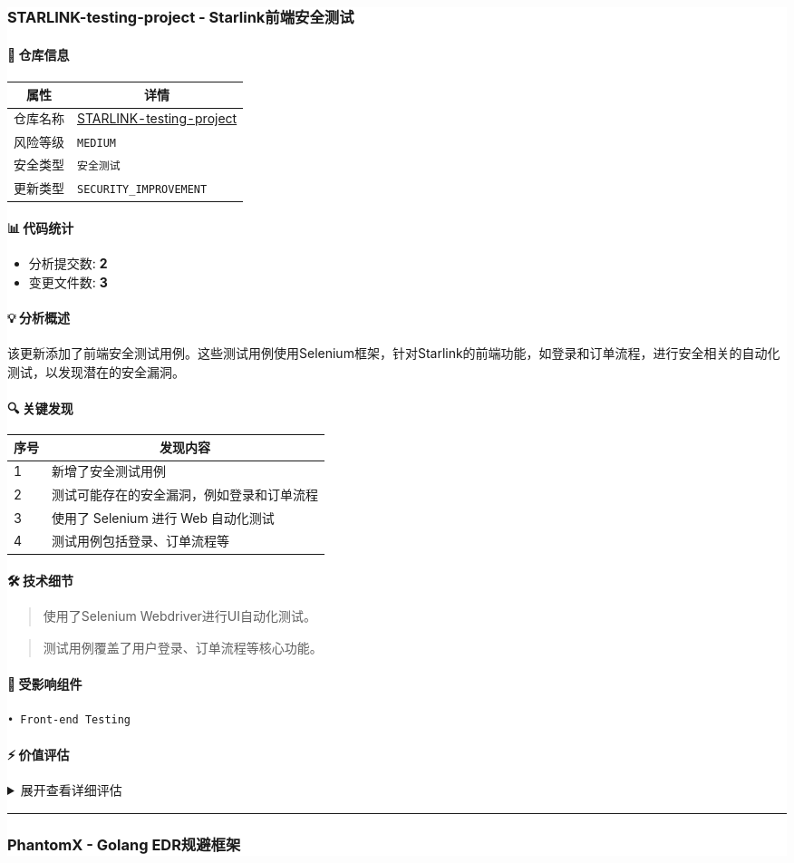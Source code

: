 ### STARLINK-testing-project - Starlink前端安全测试

#### 📌 仓库信息

| 属性 | 详情 |
|------|------|
| 仓库名称 | [STARLINK-testing-project](https://github.com/SergioUS/STARLINK-testing-project) |
| 风险等级 | `MEDIUM` |
| 安全类型 | `安全测试` |
| 更新类型 | `SECURITY_IMPROVEMENT` |

#### 📊 代码统计

- 分析提交数: **2**
- 变更文件数: **3**

#### 💡 分析概述

该更新添加了前端安全测试用例。这些测试用例使用Selenium框架，针对Starlink的前端功能，如登录和订单流程，进行安全相关的自动化测试，以发现潜在的安全漏洞。

#### 🔍 关键发现

| 序号 | 发现内容 |
|------|----------|
| 1 | 新增了安全测试用例 |
| 2 | 测试可能存在的安全漏洞，例如登录和订单流程 |
| 3 | 使用了 Selenium 进行 Web 自动化测试 |
| 4 | 测试用例包括登录、订单流程等 |

#### 🛠️ 技术细节

> 使用了Selenium Webdriver进行UI自动化测试。

> 测试用例覆盖了用户登录、订单流程等核心功能。


#### 🎯 受影响组件

```
• Front-end Testing
```

#### ⚡ 价值评估

<details><summary>展开查看详细评估</summary></details>

---

### PhantomX - Golang EDR规避框架
